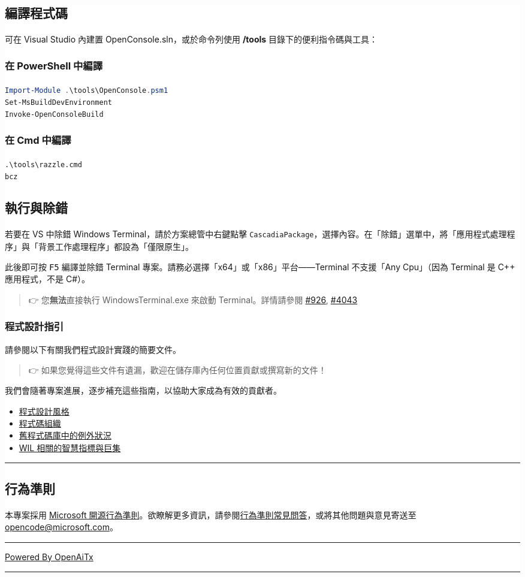 ## 編譯程式碼

可在 Visual Studio 內建置 OpenConsole.sln，或於命令列使用 **/tools** 目錄下的便利指令碼與工具：

### 在 PowerShell 中編譯

```powershell
Import-Module .\tools\OpenConsole.psm1
Set-MsBuildDevEnvironment
Invoke-OpenConsoleBuild
```

### 在 Cmd 中編譯

```shell
.\tools\razzle.cmd
bcz
```

## 執行與除錯

若要在 VS 中除錯 Windows Terminal，請於方案總管中右鍵點擊 `CascadiaPackage`，選擇內容。在「除錯」選單中，將「應用程式處理程序」與「背景工作處理程序」都設為「僅限原生」。

此後即可按 <kbd>F5</kbd> 編譯並除錯 Terminal 專案。請務必選擇「x64」或「x86」平台——Terminal 不支援「Any Cpu」（因為 Terminal 是 C++ 應用程式，不是 C#）。

> 👉 您**無法**直接執行 WindowsTerminal.exe 來啟動 Terminal。詳情請參閱
> [#926](https://github.com/microsoft/terminal/issues/926),
> [#4043](https://github.com/microsoft/terminal/issues/4043)

### 程式設計指引

請參閱以下有關我們程式設計實踐的簡要文件。

> 👉 如果您覺得這些文件有遺漏，歡迎在儲存庫內任何位置貢獻或撰寫新的文件！

我們會隨著專案進展，逐步補充這些指南，以協助大家成為有效的貢獻者。

* [程式設計風格](./doc/STYLE.md)
* [程式碼組織](./doc/ORGANIZATION.md)
* [舊程式碼庫中的例外狀況](./doc/EXCEPTIONS.md)
* [WIL 相關的智慧指標與巨集](./doc/WIL.md)

---

## 行為準則

本專案採用 [Microsoft 開源行為準則][conduct-code]。欲瞭解更多資訊，請參閱[行為準則常見問答][conduct-FAQ]，或將其他問題與意見寄送至 [opencode@microsoft.com][conduct-email]。

[conduct-code]: https://opensource.microsoft.com/codeofconduct/
[conduct-FAQ]: https://opensource.microsoft.com/codeofconduct/faq/
[conduct-email]: mailto:opencode@microsoft.com
[store-install-link]: https://aka.ms/terminal


---


[Powered By OpenAiTx](https://github.com/OpenAiTx/OpenAiTx)


---